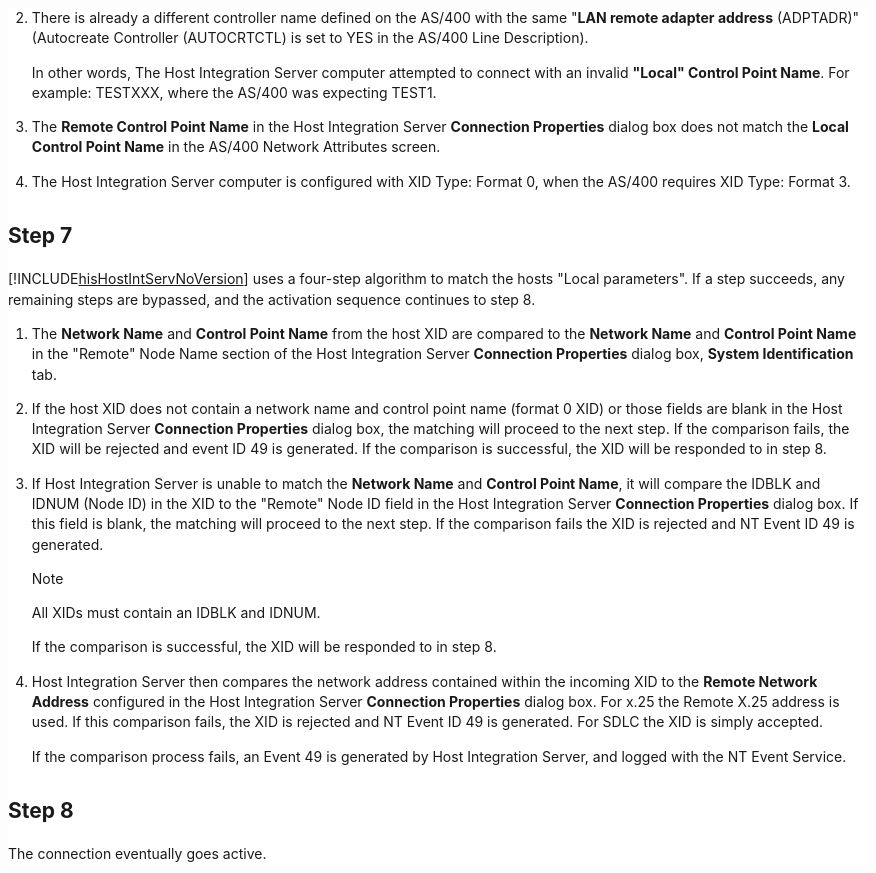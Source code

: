 2. There is already a different controller name defined on the AS/400 with the same "**LAN remote adapter address** (ADPTADR)" (Autocreate Controller (AUTOCRTCTL) is set to YES in the AS/400 Line Description).  
  
    In other words, The Host Integration Server computer attempted to connect with an invalid **"Local" Control Point Name**. For example: TESTXXX, where the AS/400 was expecting TEST1.  
  
3. The **Remote Control Point Name** in the Host Integration Server **Connection Properties** dialog box does not match the **Local Control Point Name** in the AS/400 Network Attributes screen.  
  
4. The Host Integration Server computer is configured with XID Type: Format 0, when the AS/400 requires XID Type: Format 3.  
  
## Step 7  
 [!INCLUDE[hisHostIntServNoVersion](../includes/hishostintservnoversion-md.md)] uses a four-step algorithm to match the hosts "Local parameters". If a step succeeds, any remaining steps are bypassed, and the activation sequence continues to step 8.  
  
1. The **Network Name** and **Control Point Name** from the host XID are compared to the **Network Name** and **Control Point Name** in the "Remote" Node Name section of the Host Integration Server **Connection Properties** dialog box, **System Identification** tab.  
  
2. If the host XID does not contain a network name and control point name (format 0 XID) or those fields are blank in the Host Integration Server **Connection Properties** dialog box, the matching will proceed to the next step. If the comparison fails, the XID will be rejected and event ID 49 is generated. If the comparison is successful, the XID will be responded to in step 8.  
  
3. If Host Integration Server is unable to match the **Network Name** and **Control Point Name**, it will compare the IDBLK and IDNUM (Node ID) in the XID to the "Remote" Node ID field in the Host Integration Server **Connection Properties** dialog box. If this field is blank, the matching will proceed to the next step. If the comparison fails the XID is rejected and NT Event ID 49 is generated.  
  
   > [!NOTE]
   >  All XIDs must contain an IDBLK and IDNUM.  
  
    If the comparison is successful, the XID will be responded to in step 8.  
  
4. Host Integration Server then compares the network address contained within the incoming XID to the **Remote Network Address** configured in the Host Integration Server **Connection Properties** dialog box. For x.25 the Remote X.25 address is used. If this comparison fails, the XID is rejected and NT Event ID 49 is generated. For SDLC the XID is simply accepted.  
  
   If the comparison process fails, an Event 49 is generated by Host Integration Server, and logged with the NT Event Service.  
  
## Step 8  
 The connection eventually goes active.